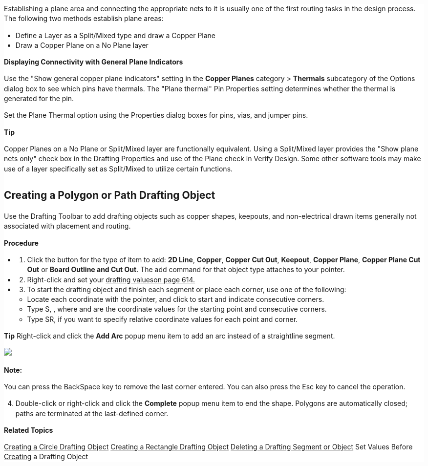 Establishing a plane area and connecting the appropriate nets to it is usually one of the first routing tasks in the design process. The following two methods establish plane areas:

- Define a Layer as a Split/Mixed type and draw a Copper Plane
- Draw a Copper Plane on a No Plane layer

**Displaying Connectivity with General Plane Indicators**

Use the "Show general copper plane indicators" setting in the **Copper Planes** category > **Thermals**  subcategory of the Options dialog box to see which pins have thermals. The "Plane thermal" Pin Properties setting determines whether the thermal is generated for the pin.

Set the Plane Thermal option using the Properties dialog boxes for pins, vias, and jumper pins.

**Tip**

Copper Planes on a No Plane or Split/Mixed layer are functionally equivalent. Using a Split/Mixed layer provides the "Show plane nets only" check box in the Drafting Properties and use of the Plane check in Verify Design. Some other software tools may make use of a layer specifically set as Split/Mixed to utilize certain functions.

## Creating a Polygon or Path Drafting Object
Use the Drafting Toolbar to add drafting objects such as copper shapes, keepouts, and non-electrical drawn items generally not associated with placement and routing.

**Procedure**

- 1. Click the button for the type of item to add: **2D Line**, **Copper**, **Copper Cut Out**, **Keepout**, **Copper Plane**, **Copper Plane Cut Out** or **Board Outline and Cut Out**. The add command for that object type attaches to your pointer.
- 2. Right-click and set your [drafting valueson page 614.](#page-1-0)
- 3. To start the drafting object and finish each segment or place each corner, use one of the following:
	- Locate each coordinate with the pointer, and click to start and indicate consecutive corners.
	- Type S<x>, <y>, where <x> and <y> are the coordinate values for the starting point and consecutive corners.
	- Type SR<x>, <y> if you want to specify relative coordinate values for each point and corner.

**Tip** Right-click and click the **Add Arc** popup menu item to add an arc instead of a straightline segment.

![](/layout/guide/27/_page_10_Picture_17.jpeg)

**Note:**

You can press the BackSpace key to remove the last corner entered. You can also press the Esc key to cancel the operation.

4. Double-click or right-click and click the **Complete** popup menu item to end the shape. Polygons are automatically closed; paths are terminated at the last-defined corner.

**Related Topics**

[Creating a Circle Drafting Object](#page-11-0) [Creating a Rectangle Drafting Object](#page-11-1) [Deleting a Drafting Segment or Object](#page-27-0) Set Values Before [Creating](#page-1-0) a Drafting Object
